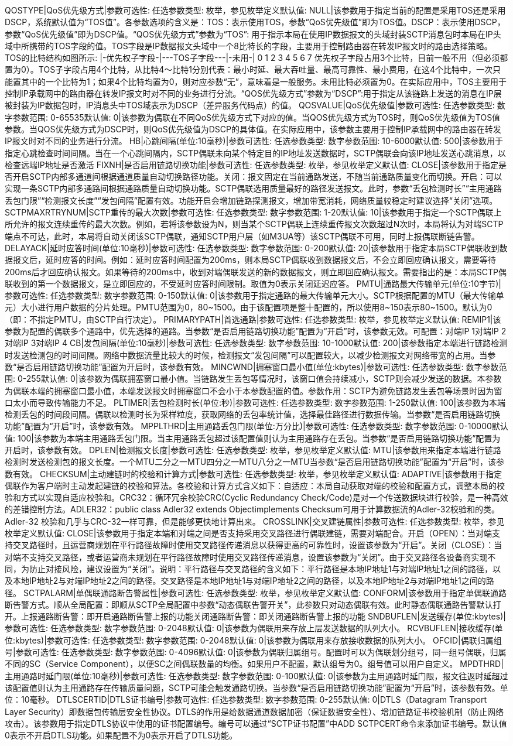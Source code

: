 QOSTYPE|QoS优先级方式|参数可选性: 任选参数类型: 枚举，参见枚举定义默认值: NULL|该参数用于指定当前的配置是采用TOS还是采用DSCP，系统默认值为“TOS值”。各参数选项的含义是：TOS：表示使用TOS，参数“QoS优先级值”即为TOS值。DSCP：表示使用DSCP，参数“QoS优先级值”即为DSCP值。“QOS优先级方式”参数为“TOS”: 用于指示本局在使用IP数据报文的头域封装SCTP消息包时本局在IP头域中所携带的TOS字段的值。TOS字段是IP数据报文头域中一个8比特长的字段，主要用于控制路由器在转发IP报文时的路由选择策略。TOS的比特结构如图所示:   |-优先权子字段-|---TOS子字段---|-未用-|     0     1    2   3   4   5   6    7  优先权子字段占用3个比特，目前一般不用（但必须都置为0）。TOS子字段占用4个比特，从比特4～比特1分别代表：最小时延、最大吞吐量、最高可靠性、最小费用，在这4个比特中，一次只能置其中的一个比特为1；如果4个比特均置为0，则对应参数“无”，意味着是一般服务。未用比特必须置为0。在实际应用中，TOS主要用于控制IP承载网中的路由器在转发IP报文时对不同的业务进行分流。“QOS优先级方式”参数为“DSCP”:用于指定从该链路上发送的消息在IP层被封装为IP数据包时，IP消息头中TOS域表示为DSCP（差异服务代码点）的值。
QOSVALUE|QoS优先级值|参数可选性: 任选参数类型: 数字参数范围: 0-65535默认值: 0|该参数为偶联在不同QoS优先级方式下对应的值。当QOS优先级方式为TOS时，则QoS优先级值为TOS值参数。当QOS优先级方式为DSCP时，则QoS优先级值为DSCP的具体值。在实际应用中，该参数主要用于控制IP承载网中的路由器在转发IP报文时对不同的业务进行分流。
HB|心跳间隔(单位:10毫秒)|参数可选性: 任选参数类型: 数字参数范围: 10-6000默认值: 500|该参数用于指定心跳检查时间间隔。当在一个心跳间隔内，SCTP偶联未向某个特定目的IP地址发送数据时，SCTP偶联会向该IP地址发送心跳消息，以检查远端IP地址是否激活
FIXNH|是否启用链路切换功能|参数可选性: 任选参数类型: 枚举，参见枚举定义默认值: CLOSE|该参数用于指定是否开启SCTP内部多通道间根据通道质量自动切换路径功能。关闭：报文固定在当前通路发送，不随当前通路质量变化而切换。开启：可以实现一条SCTP内部多通路间根据通路质量自动切换功能。SCTP偶联选用质量最好的路径发送报文。此时，参数“丢包检测时长”“主用通路丢包门限”“检测报文长度”“发包间隔”配置有效。功能开启会增加链路探测报文，增加带宽消耗，网络质量较稳定时建议选择“关闭”选项。
SCTPMAXRTRYNUM|SCTP重传的最大次数|参数可选性: 任选参数类型: 数字参数范围: 1-20默认值: 10|该参数用于指定一个SCTP偶联上所允许的报文连续重传的最大次数。例如，若将该参数设为N，则当某个SCTP偶联上连续重传报文次数超过N次时，本局将认为对端SCTP端点不可达，此时，本局将自动关闭该SCTP偶联，通知SCTP用户层（如M3UA等）该SCTP偶联不可用，同时上报偶联断链告警。
DELAYACK|延时应答时间(单位:10毫秒)|参数可选性: 任选参数类型: 数字参数范围: 0-200默认值: 20|该参数用于指定本局SCTP偶联收到数据报文后，延时应答的时间。例如：延时应答时间配置为200ms，则本局SCTP偶联收到数据报文后，不会立即回应确认报文，需要等待200ms后才回应确认报文。如果等待的200ms中，收到对端偶联发送的新的数据报文，则立即回应确认报文。需要指出的是：本局SCTP偶联收到的第一个数据报文，是立即回应的，不受延时应答时间限制。取值为0表示关闭延迟应答。
PMTU|通路最大传输单元(单位:10字节)|参数可选性: 任选参数类型: 数字参数范围: 0-150默认值: 0|该参数用于指定通路的最大传输单元大小。SCTP根据配置的MTU（最大传输单元）大小进行用户数据的分片处理。PMTU范围为0，80~1500。由于该配置项是整十配置的，所以使用8~150表示80~1500。默认为0（即：不指定PMTU，由SCTP自行决定）。
PRIMARYPATH|首选通路|参数可选性: 任选参数类型: 枚举，参见枚举定义默认值: REMIP1|该参数为配置的偶联多个通路中，优先选择的通路。当参数“是否启用链路切换功能”配置为“开启”时，该参数无效。可配置：对端IP 1对端IP 2对端IP 3对端IP 4
CB|发包间隔(单位:10毫秒)|参数可选性: 任选参数类型: 数字参数范围: 10-1000默认值: 200|该参数指定本端进行链路检测时发送检测包的时间间隔。网络中数据流量比较大的时候，检测报文“发包间隔”可以配置较大，以减少检测报文对网络带宽的占用。当参数“是否启用链路切换功能”配置为开启时，该参数有效。
MINCWND|拥塞窗口最小值(单位:kbytes)|参数可选性: 任选参数类型: 数字参数范围: 0-255默认值: 0|该参数为偶联拥塞窗口最小值。当链路发生丢包等情况时，该窗口值会持续减小，SCTP则会减少发送的数据。本参数为偶联本端的拥塞窗口最小值，本端发送报文时拥塞窗口不会小于本参数配置的值。参数作用：SCTP为避免链路发生丢包等场景时因为窗口太小而导致传输能力不足。
PLTIMER|丢包检测时长(单位:秒)|参数可选性: 任选参数类型: 数字参数范围: 1-250默认值: 100|该参数为本端检测丢包的时间段间隔。偶联以检测时长为采样粒度，获取网络的丢包率统计值，选择最佳路径进行数据传输。当参数“是否启用链路切换功能”配置为“开启”时，该参数有效。
MPPLTHRD|主用通路丢包门限(单位:万分比)|参数可选性: 任选参数类型: 数字参数范围: 0-10000默认值: 100|该参数为本端主用通路丢包门限。当主用通路丢包超过该配置值则认为主用通路存在丢包。当参数“是否启用链路切换功能”配置为开启时，该参数有效。
DPLEN|检测报文长度|参数可选性: 任选参数类型: 枚举，参见枚举定义默认值: MTU|该参数用来指定本端进行链路检测时发送检测包的报文长度。一个MTU二分之一MTU四分之一MTU八分之一MTU当参数“是否启用链路切换功能”配置为“开启”时，该参数有效。
CHECKSUM|主动建链时的校验和计算方式|参数可选性: 任选参数类型: 枚举，参见枚举定义默认值: ADAPTIVE|该参数用于指定偶联作为客户端时主动发起建链的校验和算法。各校验和计算方式含义如下：自适应：本局自动获取对端的校验和配置方式，调整本局的校验和方式以实现自适应校验和。CRC32：循环冗余校验CRC(Cyclic Redundancy Check/Code)是对一个传送数据块进行校验，是一种高效的差错控制方法。ADLER32：public class Adler32 extends Objectimplements Checksum可用于计算数据流的Adler-32校验和的类。Adler-32 校验和几乎与CRC-32一样可靠，但是能够更快地计算出来。
CROSSLINK|交叉建链属性|参数可选性: 任选参数类型: 枚举，参见枚举定义默认值: CLOSE|该参数用于指定本端和对端之间是否支持采用交叉路径进行偶联建链，需要对端配合。开启（OPEN）：当对端支持交叉路径时，且运营商规划在平行路径故障时使用交叉路径传递消息以获得更高的可靠性时，设置该参数为“开启”。关闭（CLOSE）：当对端不支持交叉路径，或者运营商未规划在平行路径故障时使用交叉路径传递消息，设置该参数为“关闭”。由于交叉路径各设备商实现不同，为防止对接风险，建议设置为“关闭”。说明：平行路径与交叉路径的含义如下：平行路径是本地IP地址1与对端IP地址1之间的路径，以及本地IP地址2与对端IP地址2之间的路径。交叉路径是本地IP地址1与对端IP地址2之间的路径，以及本地IP地址2与对端IP地址1之间的路径。
SCTPALARM|单偶联通路断告警属性|参数可选性: 任选参数类型: 枚举，参见枚举定义默认值: CONFORM|该参数用于指定单偶联通路断告警方式。顺从全局配置：即顺从SCTP全局配置中参数“动态偶联告警开关”，此参数只对动态偶联有效。此时静态偶联通路告警默认打开。上报通路断告警：即开启通路断告警上报的功能关闭通路断告警：即关闭通路断告警上报的功能
SNDBUFLEN|发送缓存(单位:kbytes)|参数可选性: 任选参数类型: 数字参数范围: 0-2048默认值: 0|该参数为偶联用来存放上层发送数据的队列大小。
RCVBUFLEN|接收缓存(单位:kbytes)|参数可选性: 任选参数类型: 数字参数范围: 0-2048默认值: 0|该参数为偶联用来存放接收数据的队列大小。
OFCID|偶联归属组号|参数可选性: 任选参数类型: 数字参数范围: 0-4096默认值: 0|该参数为偶联归属组号。配置时可以为偶联划分组号，同一组号偶联，归属不同的SC（Service Component），以便SC之间偶联数量的均衡。如果用户不配置，默认组号为0。组号值可以用户自定义。
MPDTHRD|主用通路时延门限(单位:10毫秒)|参数可选性: 任选参数类型: 数字参数范围: 0-100默认值: 0|该参数为主用通路时延门限，报文往返时延超过该配置值则认为主用通路存在传输质量问题，SCTP可能会触发通路切换。当参数“是否启用链路切换功能”配置为“开启”时，该参数有效。单位：10毫秒。
DTLSCERTID|DTLS证书编号|参数可选性: 任选参数类型: 数字参数范围: 0-255默认值: 0|DTLS（Datagram Transport Layer Security）即数据包传输层安全性协议。DTLS的作用是给数据通道数据加密（保证数据安全性）、增加链路证书校验机制（防止网络攻击）。该参数用于指定DTLS协议中使用的证书配置编号。编号可以通过“SCTP证书配置”中ADD SCTPCERT命令来添加证书编号。默认值0表示不开启DTLS功能。如果配置不为0表示开启了DTLS功能。
